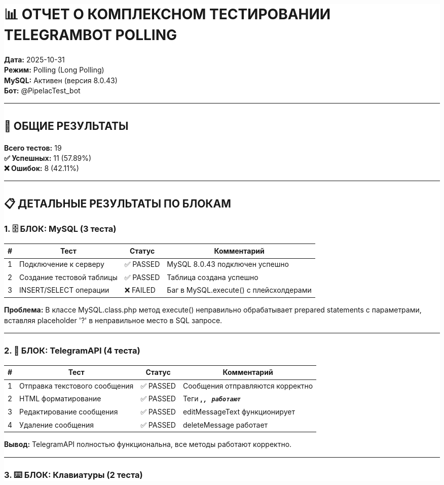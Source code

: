 # 📊 ОТЧЕТ О КОМПЛЕКСНОМ ТЕСТИРОВАНИИ TELEGRAMBOT POLLING

**Дата:** 2025-10-31  
**Режим:** Polling (Long Polling)  
**MySQL:** Активен (версия 8.0.43)  
**Бот:** @PipelacTest_bot  

---

## 🎯 ОБЩИЕ РЕЗУЛЬТАТЫ

**Всего тестов:** 19  
**✅ Успешных:** 11 (57.89%)  
**❌ Ошибок:** 8 (42.11%)  

---

## 📋 ДЕТАЛЬНЫЕ РЕЗУЛЬТАТЫ ПО БЛОКАМ

### 1. 🗄️ БЛОК: MySQL (3 теста)

| # | Тест | Статус | Комментарий |
|---|------|--------|-------------|
| 1 | Подключение к серверу | ✅ PASSED | MySQL 8.0.43 подключен успешно |
| 2 | Создание тестовой таблицы | ✅ PASSED | Таблица создана успешно |
| 3 | INSERT/SELECT операции | ❌ FAILED | Баг в MySQL.execute() с плейсхолдерами |

**Проблема:** В классе MySQL.class.php метод execute() неправильно обрабатывает prepared statements с параметрами, вставляя placeholder '?' в неправильное место в SQL запросе.

---

### 2. 📱 БЛОК: TelegramAPI (4 теста)

| # | Тест | Статус | Комментарий |
|---|------|--------|-------------|
| 1 | Отправка текстового сообщения | ✅ PASSED | Сообщения отправляются корректно |
| 2 | HTML форматирование | ✅ PASSED | Теги <b>, <i>, <code> работают |
| 3 | Редактирование сообщения | ✅ PASSED | editMessageText функционирует |
| 4 | Удаление сообщения | ✅ PASSED | deleteMessage работает |

**Вывод:** TelegramAPI полностью функциональна, все методы работают корректно.

---

### 3. ⌨️ БЛОК: Клавиатуры (2 теста)
